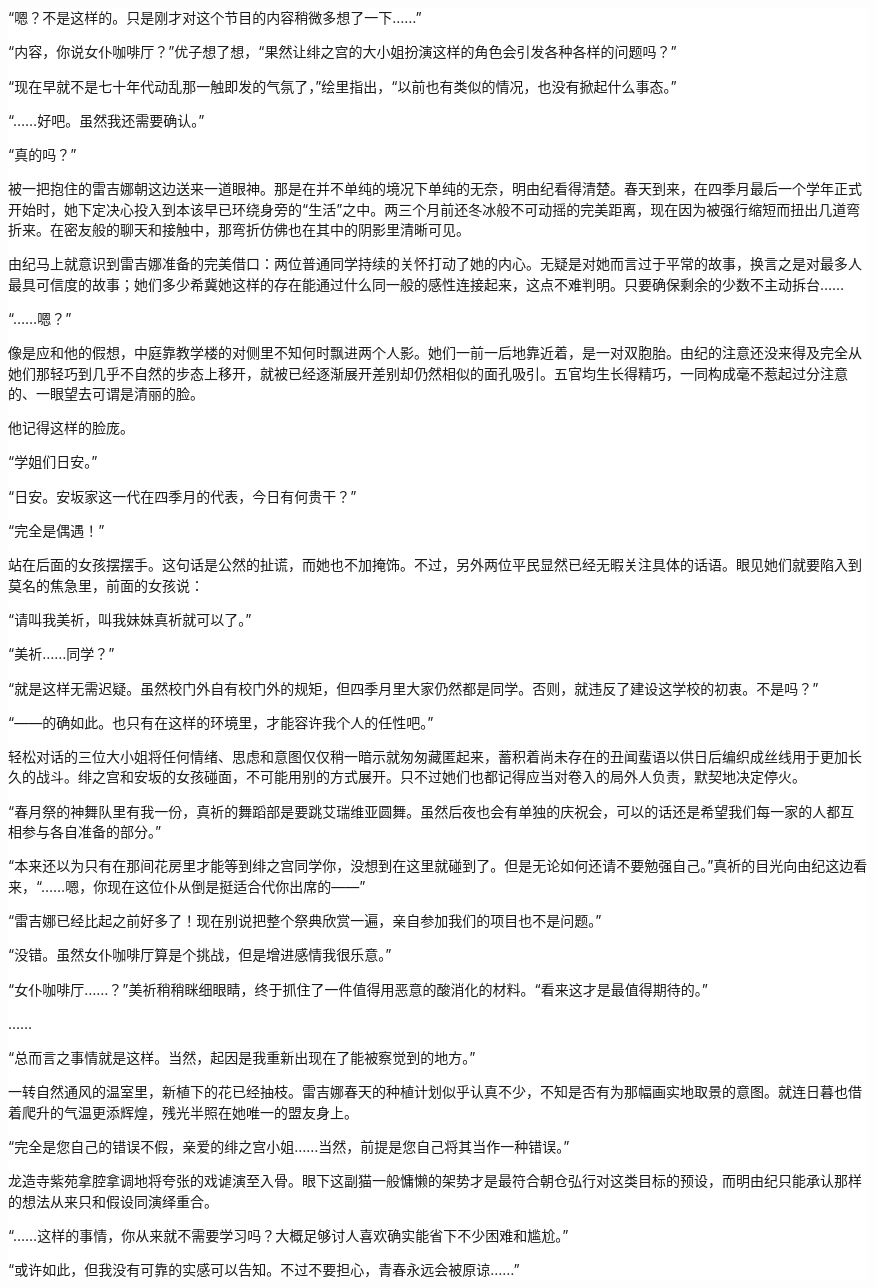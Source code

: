 “嗯？不是这样的。只是刚才对这个节目的内容稍微多想了一下……”

“内容，你说女仆咖啡厅？”优子想了想，“果然让绯之宫的大小姐扮演这样的角色会引发各种各样的问题吗？”

“现在早就不是七十年代动乱那一触即发的气氛了，”绘里指出，“以前也有类似的情况，也没有掀起什么事态。”

“……好吧。虽然我还需要确认。”

“真的吗？”

被一把抱住的雷吉娜朝这边送来一道眼神。那是在并不单纯的境况下单纯的无奈，明由纪看得清楚。春天到来，在四季月最后一个学年正式开始时，她下定决心投入到本该早已环绕身旁的“生活”之中。两三个月前还冬冰般不可动摇的完美距离，现在因为被强行缩短而扭出几道弯折来。在密友般的聊天和接触中，那弯折仿佛也在其中的阴影里清晰可见。

由纪马上就意识到雷吉娜准备的完美借口：两位普通同学持续的关怀打动了她的内心。无疑是对她而言过于平常的故事，换言之是对最多人最具可信度的故事；她们多少希冀她这样的存在能通过什么同一般的感性连接起来，这点不难判明。只要确保剩余的少数不主动拆台……

“……嗯？”

像是应和他的假想，中庭靠教学楼的对侧里不知何时飘进两个人影。她们一前一后地靠近着，是一对双胞胎。由纪的注意还没来得及完全从她们那轻巧到几乎不自然的步态上移开，就被已经逐渐展开差别却仍然相似的面孔吸引。五官均生长得精巧，一同构成毫不惹起过分注意的、一眼望去可谓是清丽的脸。

他记得这样的脸庞。

“学姐们日安。”

“日安。安坂家这一代在四季月的代表，今日有何贵干？”

“完全是偶遇！”

站在后面的女孩摆摆手。这句话是公然的扯谎，而她也不加掩饰。不过，另外两位平民显然已经无暇关注具体的话语。眼见她们就要陷入到莫名的焦急里，前面的女孩说：

“请叫我美祈，叫我妹妹真祈就可以了。”

“美祈……同学？”

“就是这样无需迟疑。虽然校门外自有校门外的规矩，但四季月里大家仍然都是同学。否则，就违反了建设这学校的初衷。不是吗？”

“——的确如此。也只有在这样的环境里，才能容许我个人的任性吧。”

轻松对话的三位大小姐将任何情绪、思虑和意图仅仅稍一暗示就匆匆藏匿起来，蓄积着尚未存在的丑闻蜚语以供日后编织成丝线用于更加长久的战斗。绯之宫和安坂的女孩碰面，不可能用别的方式展开。只不过她们也都记得应当对卷入的局外人负责，默契地决定停火。

“春月祭的神舞队里有我一份，真祈的舞蹈部是要跳艾瑞维亚圆舞。虽然后夜也会有单独的庆祝会，可以的话还是希望我们每一家的人都互相参与各自准备的部分。”

“本来还以为只有在那间花房里才能等到绯之宫同学你，没想到在这里就碰到了。但是无论如何还请不要勉强自己。”真祈的目光向由纪这边看来，“……嗯，你现在这位仆从倒是挺适合代你出席的——”

“雷吉娜已经比起之前好多了！现在别说把整个祭典欣赏一遍，亲自参加我们的项目也不是问题。”

“没错。虽然女仆咖啡厅算是个挑战，但是增进感情我很乐意。”

“女仆咖啡厅……？”美祈稍稍眯细眼睛，终于抓住了一件值得用恶意的酸消化的材料。“看来这才是最值得期待的。”

……

“总而言之事情就是这样。当然，起因是我重新出现在了能被察觉到的地方。”

一转自然通风的温室里，新植下的花已经抽枝。雷吉娜春天的种植计划似乎认真不少，不知是否有为那幅画实地取景的意图。就连日暮也借着爬升的气温更添辉煌，残光半照在她唯一的盟友身上。

“完全是您自己的错误不假，亲爱的绯之宫小姐……当然，前提是您自己将其当作一种错误。”

龙造寺紫苑拿腔拿调地将夸张的戏谑演至入骨。眼下这副猫一般慵懒的架势才是最符合朝仓弘行对这类目标的预设，而明由纪只能承认那样的想法从来只和假设同演绎重合。

“……这样的事情，你从来就不需要学习吗？大概足够讨人喜欢确实能省下不少困难和尴尬。”

“或许如此，但我没有可靠的实感可以告知。不过不要担心，青春永远会被原谅……”
